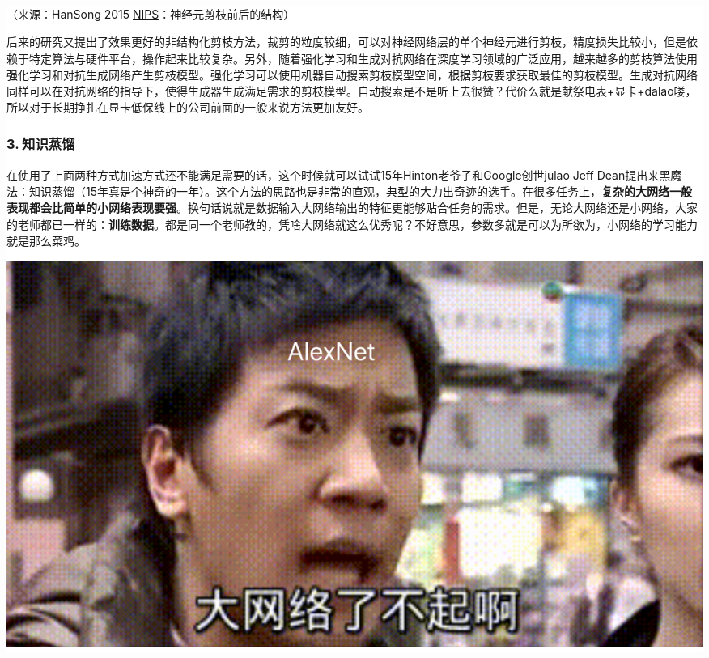 （来源：HanSong 2015 [NIPS](https://papers.nips.cc/paper/5784-learning-both-weights-and-connections-for-efficient-neural-network.pdf)：神经元剪枝前后的结构）

后来的研究又提出了效果更好的非结构化剪枝方法，裁剪的粒度较细，可以对神经网络层的单个神经元进行剪枝，精度损失比较小，但是依赖于特定算法与硬件平台，操作起来比较复杂。另外，随着强化学习和生成对抗网络在深度学习领域的广泛应用，越来越多的剪枝算法使用强化学习和对抗生成网络产生剪枝模型。强化学习可以使用机器自动搜索剪枝模型空间，根据剪枝要求获取最佳的剪枝模型。生成对抗网络同样可以在对抗网络的指导下，使得生成器生成满足需求的剪枝模型。自动搜索是不是听上去很赞？代价么就是献祭电表+显卡+dalao喽，所以对于长期挣扎在显卡低保线上的公司前面的一般来说方法更加友好。



### 3. 知识蒸馏

在使用了上面两种方式加速方式还不能满足需要的话，这个时候就可以试试15年Hinton老爷子和Google创世julao Jeff Dean提出来黑魔法：[知识蒸馏](https://arxiv.org/abs/1503.02531)（15年真是个神奇的一年）。这个方法的思路也是非常的直观，典型的大力出奇迹的选手。在很多任务上，**复杂的大网络一般表现都会比简单的小网络表现要强**。换句话说就是数据输入大网络输出的特征更能够贴合任务的需求。但是，无论大网络还是小网络，大家的老师都已一样的：**训练数据**。都是同一个老师教的，凭啥大网络就这么优秀呢？不好意思，参数多就是可以为所欲为，小网络的学习能力就是那么菜鸡。



![image-20191119162249680](pic/image-20191119162249680.png)
